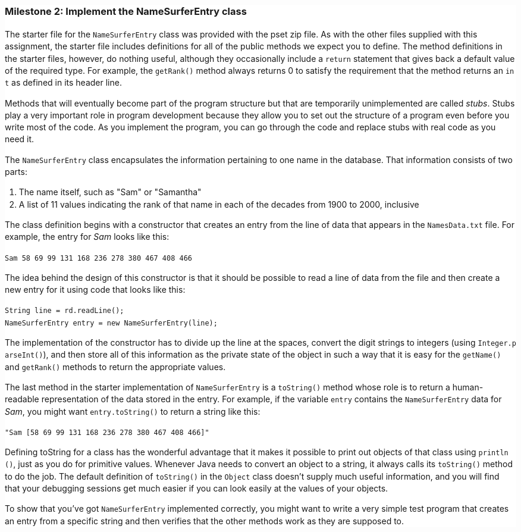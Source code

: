 ### Milestone 2: Implement the NameSurferEntry class

The starter file for the `NameSurferEntry` class was provided with the pset zip file. 
As with the other files supplied with this assignment, the starter file
includes definitions for all of the public methods we expect you to define. The method
definitions in the starter files, however, do nothing useful, although they occasionally
include a `return` statement that gives back a default value of the required type. 
For example, the `getRank()` method always returns 0 to satisfy the requirement
that the method returns an `int` as defined in its header line.

Methods that will eventually become part of the program structure but that are
temporarily unimplemented are called *stubs*. Stubs play a very important role in program
development because they allow you to set out the structure of a program even before you
write most of the code. As you implement the program, you can go through the code and
replace stubs with real code as you need it.

The `NameSurferEntry` class encapsulates the information pertaining to one name in the
database. That information consists of two parts:

1. The name itself, such as "Sam" or "Samantha"
2. A list of 11 values indicating the rank of that name in each of the decades from 1900
to 2000, inclusive

The class definition begins with a constructor that creates an entry from the line of data
that appears in the `NamesData.txt` file. For example, the entry for *Sam* looks like this:

    Sam 58 69 99 131 168 236 278 380 467 408 466

The idea behind the design of this constructor is that it should be possible to read a line of
data from the file and then create a new entry for it using code that looks like this:

    String line = rd.readLine();
    NameSurferEntry entry = new NameSurferEntry(line);

The implementation of the constructor has to divide up the line at the spaces, convert the
digit strings to integers (using `Integer.parseInt()`), and then store all of this information
as the private state of the object in such a way that it is easy for the `getName()` and `getRank()`
methods to return the appropriate values.

The last method in the starter implementation of `NameSurferEntry` is a `toString()`
method whose role is to return a human-readable representation of the data stored in the
entry. For example, if the variable `entry` contains the `NameSurferEntry` data for *Sam*,
you might want `entry.toString()` to return a string like this:

    "Sam [58 69 99 131 168 236 278 380 467 408 466]"

Defining toString for a class has the wonderful advantage that it makes it possible to
print out objects of that class using `println()`, just as you do for primitive values.
Whenever Java needs to convert an object to a string, it always calls its `toString()` method
to do the job. The default definition of `toString()` in the `Object` class doesn’t supply
much useful information, and you will find that your debugging sessions get much easier
if you can look easily at the values of your objects.

To show that you’ve got `NameSurferEntry` implemented correctly, you might want to
write a very simple test program that creates an entry from a specific string and then
verifies that the other methods work as they are supposed to.

